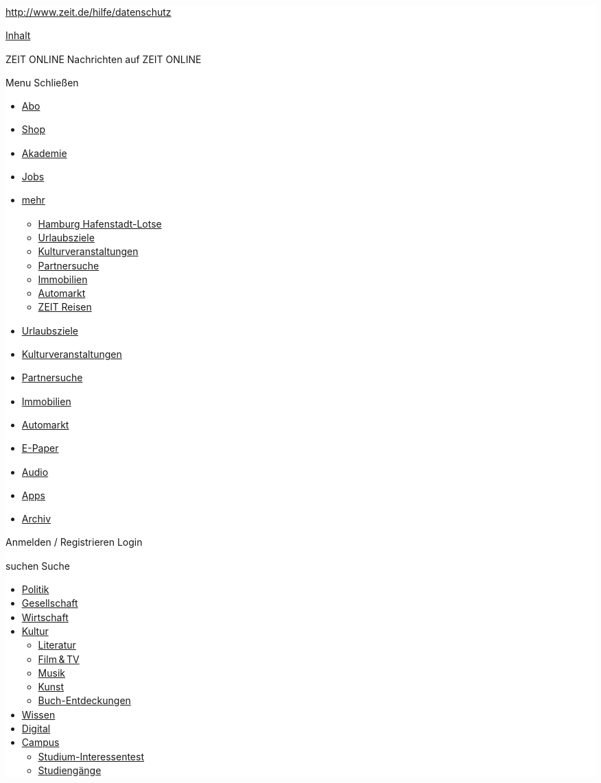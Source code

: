 http://www.zeit.de/hilfe/datenschutz

<a href="#main" id="top" class="skiplink" title="Direkt zum Inhalt springen">Inhalt</a>

ZEIT ONLINE
Nachrichten auf ZEIT ONLINE

Menu
Schließen

-   [Abo](https://abo.zeit.de/?wt_zmc=aboall.int.zabo.zeitde.keine.zeitaboshop.link.kein.x&utm_medium=Aboshop&utm_source=zeitde_zabo&utm_campaign=keine_keine&utm_content=zeitaboshop_link_kein_x&icode=01w0014k0000keiaboall1705)
-   [Shop](http://shop.zeit.de/?et=l6VVNm&et_cid=42&et_lid=175&et_sub=Startseite_header&wt_zmc=fix.int.zshop.zeitde.topnavi.startseite.link.zeitshop.1)
-   [Akademie](http://www.zeitakademie.de/?mc=zeitakademie.Footer.Textservice.zeitakademie.textservice.textservice)
-   [Jobs](http://jobs.zeit.de/)
-   [mehr](#)
    -   [Hamburg Hafenstadt-Lotse](http://marktplatz.zeit.de/hamburg/)
    -   [Urlaubsziele](http://marktplatz.zeit.de/urlaubsziele/)
    -   [Kulturveranstaltungen](http://marktplatz.zeit.de/kulturveranstaltungen/)
    -   [Partnersuche](http://www.zeit.de/angebote/partnersuche/index?pscode=01_100_20003_0001_0001_0005_empty_AF00ID_GV00ID)
    -   [Immobilien](http://zeit.immowelt.de/)
    -   [Automarkt](http://automarkt.zeit.de/)
    -   [ZEIT Reisen](http://zeitreisen.zeit.de?wt_mc=zr.intern.link.zeit_online.navigation.hp.link.link&utm_source=zeit_online&utm_medium=link&utm_campaign=navigation_hp&utm_content=link)
-   [Urlaubsziele](http://marktplatz.zeit.de/urlaubsziele/?wt_mc=zeit_de.intern.serviceservice.zon.urlaubsziele.zeit_blog_urlaubsziele.textservice.textservice)
-   [Kulturveranstaltungen](http://marktplatz.zeit.de/kulturveranstaltungen/)
-   [Partnersuche](http://www.zeit.de/angebote/partnersuche/index?pscode=01_100_20003_0001_0001_0005_empty_AF00ID_GV00ID)
-   [Immobilien](http://zeit.immowelt.de/)
-   [Automarkt](http://automarkt.zeit.de/)



-   [E-Paper](https://premium.zeit.de/?wt_zmc=fix.int.zonpme.zeitde.dach.premium.text.epaper.epaper&utm_medium=fix&utm_source=zeitde_zonpme_int&utm_campaign=dach&utm_content=premium_text_epaper_epaper)
-   [Audio](https://premium.zeit.de/zeit-audio?wt_zmc=fix.int.zonpme.zeitde.dach.premium.text.audio.audio&utm_medium=fix&utm_source=zeitde_zonpme_int&utm_campaign=dach&utm_content=premium_text_audio_audio)
-   [Apps](https://premium.zeit.de/zeit-apps?wt_zmc=fix.int.zonpme.zeitde.dach.premium.text.apps.apps&utm_medium=fix&utm_source=zeitde_zonpme_int&utm_campaign=dach&utm_content=premium_text_apps_apps)
-   [Archiv](http://www.zeit.de/archiv)

Anmelden / Registrieren
Login

suchen
Suche

-   [<span itemprop="name">Politik</span>](http://www.zeit.de/politik/index)
-   [<span itemprop="name">Gesellschaft</span>](http://www.zeit.de/gesellschaft/index)
-   [<span itemprop="name">Wirtschaft</span>](http://www.zeit.de/wirtschaft/index)
-   [<span itemprop="name">Kultur</span>](http://www.zeit.de/kultur/index)
    -   [<span itemprop="name">Literatur</span>](http://www.zeit.de/kultur/literatur/index)
    -   [<span itemprop="name">Film & TV</span>](http://www.zeit.de/kultur/film/index)
    -   [<span itemprop="name">Musik</span>](http://www.zeit.de/kultur/musik/index)
    -   [<span itemprop="name">Kunst</span>](http://www.zeit.de/kultur/kunst/index)
    -   [<span itemprop="name">Buch-Entdeckungen</span>](http://www.zeit.de/angebote/buchtipp/index)
-   [<span itemprop="name">Wissen</span>](http://www.zeit.de/wissen/index)
-   [<span itemprop="name">Digital</span>](http://www.zeit.de/digital/index)
-   [<span itemprop="name">Campus</span>](http://www.zeit.de/campus/index)
    -   [<span itemprop="name">Studium-Interessentest</span>](http://studiengaenge.zeit.de/sit)
    -   [<span itemprop="name">Studiengänge</span>](http://studiengaenge.zeit.de/)